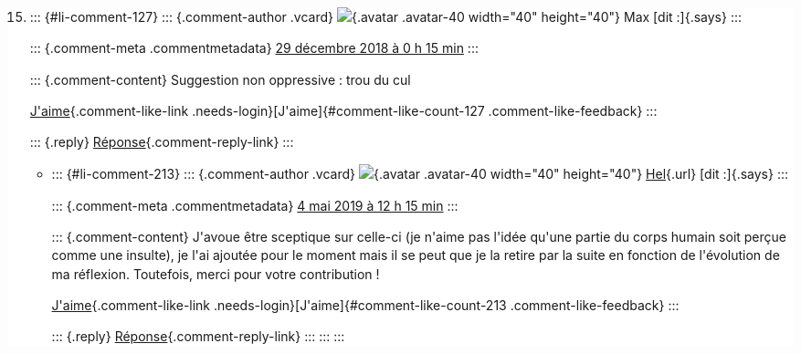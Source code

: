 15. ::: {#li-comment-127}
    ::: {.comment-author .vcard}
    ![](https://0.gravatar.com/avatar/f1e208bc85ce154dca9a31f192fdd312?s=40&d=retro&r=G){.avatar
    .avatar-40 width="40" height="40"} Max [dit :]{.says}
    :::

    ::: {.comment-meta .commentmetadata}
    [29 décembre 2018 à 0 h 15
    min](https://toutestsoncontraire.wordpress.com/2016/06/21/petite-liste-de-termes-et-insultes-oppressives-et-comment-mieux-faire/#comment-127)
    :::

    ::: {.comment-content}
    Suggestion non oppressive : trou du cul

    [J\'aime](https://toutestsoncontraire.wordpress.com/2016/06/21/petite-liste-de-termes-et-insultes-oppressives-et-comment-mieux-faire/?like_comment=127&_wpnonce=1c98459f06){.comment-like-link
    .needs-login}[J\'aime]{#comment-like-count-127
    .comment-like-feedback}
    :::

    ::: {.reply}
    [Réponse](https://toutestsoncontraire.wordpress.com/2016/06/21/petite-liste-de-termes-et-insultes-oppressives-et-comment-mieux-faire/?replytocom=127#respond){.comment-reply-link}
    :::

    -   ::: {#li-comment-213}
        ::: {.comment-author .vcard}
        ![](https://1.gravatar.com/avatar/136be645e88bad92e0becdf33c49991c?s=40&d=retro&r=G){.avatar
        .avatar-40 width="40" height="40"}
        [Hel](https://toutestsoncontraire.wordpress.com){.url}
        [dit :]{.says}
        :::

        ::: {.comment-meta .commentmetadata}
        [4 mai 2019 à 12 h 15
        min](https://toutestsoncontraire.wordpress.com/2016/06/21/petite-liste-de-termes-et-insultes-oppressives-et-comment-mieux-faire/#comment-213)
        :::

        ::: {.comment-content}
        J'avoue être sceptique sur celle-ci (je n'aime pas l'idée qu'une
        partie du corps humain soit perçue comme une insulte), je l'ai
        ajoutée pour le moment mais il se peut que je la retire par la
        suite en fonction de l'évolution de ma réflexion. Toutefois,
        merci pour votre contribution !

        [J\'aime](https://toutestsoncontraire.wordpress.com/2016/06/21/petite-liste-de-termes-et-insultes-oppressives-et-comment-mieux-faire/?like_comment=213&_wpnonce=b260e1cb3f){.comment-like-link
        .needs-login}[J\'aime]{#comment-like-count-213
        .comment-like-feedback}
        :::

        ::: {.reply}
        [Réponse](https://toutestsoncontraire.wordpress.com/2016/06/21/petite-liste-de-termes-et-insultes-oppressives-et-comment-mieux-faire/?replytocom=213#respond){.comment-reply-link}
        :::
        :::
    :::
